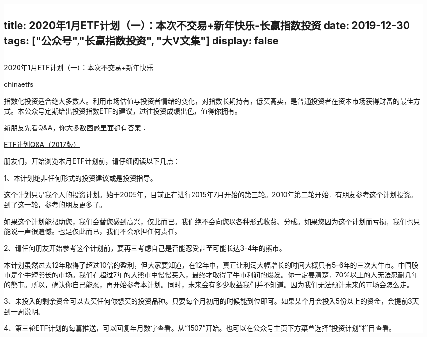 
---
title:  2020年1月ETF计划（一）：本次不交易+新年快乐-长赢指数投资
date: 2019-12-30
tags: ["公众号","长赢指数投资", "大V文集"]
display: false
---


## 



2020年1月ETF计划（一）：本次不交易+新年快乐




chinaetfs




指数化投资适合绝大多数人。利用市场估值与投资者情绪的变化，对指数长期持有，低买高卖，是普通投资者在资本市场获得财富的最佳方式。本公众号定期给出投资指数ETF的建议，过往投资成绩出色，值得你拥有。








新朋友先看Q&amp;A，你大多数困惑里面都有答案：



[ETF计划Q&amp;A（2017版）](http://mp.weixin.qq.com/s?__biz=MzIwMTIzNDMwNA==&amp;mid=2653408592&amp;idx=1&amp;sn=fde1a92e4caefec9c3a8298e74e8ff45&amp;chksm=8d226fbfba55e6a921f9daf22566693a85cbd8a192ba104e060ad3daf7f5940d3885c8e1bbef&amp;scene=21#wechat_redirect)



朋友们，开始浏览本月ETF计划前，请仔细阅读以下几点：



1、本计划绝非任何形式的投资建议或是投资指导。



这个计划只是我个人的投资计划。始于2005年，目前正在进行2015年7月开始的第三轮。2010年第二轮开始，有朋友参考这个计划投资。到了这一轮，参考的朋友更多了。&nbsp;



如果这个计划能帮助您，我们会替您感到高兴，仅此而已。我们绝不会向您以各种形式收费、分成。如果您因为这个计划而亏损，我们也只能说一声很遗憾。也是仅此而已，我们不会承担任何责任。



2、请任何朋友开始参考这个计划前，要再三考虑自己是否能忍受甚至可能长达3-4年的熊市。



本计划虽然过去12年取得了超过10倍的盈利，但大家要知道，在12年中，真正让利润大幅增长的时间大概只有5-6年的三次大牛市。中国股市是个牛短熊长的市场。我们在超过7年的大熊市中慢慢买入，最终才取得了牛市利润的爆发。你一定要清楚，70%以上的人无法忍耐几年的熊市。所以，确认你自己能忍，再开始参考本计划。同时，未来会有多少收益我们并不知道。因为我们无法预计未来的市场会怎么走。



3、未投入的剩余资金可以去买任何你想买的投资品种。只要每个月初用的时候能到位即可。如果某个月会投入5份以上的资金，会提前3天到一周说明。



4、第三轮ETF计划的每篇推送，可以回复年月数字查看。从“1507”开始。也可以在公众号主页下方菜单选择“投资计划”栏目查看。
